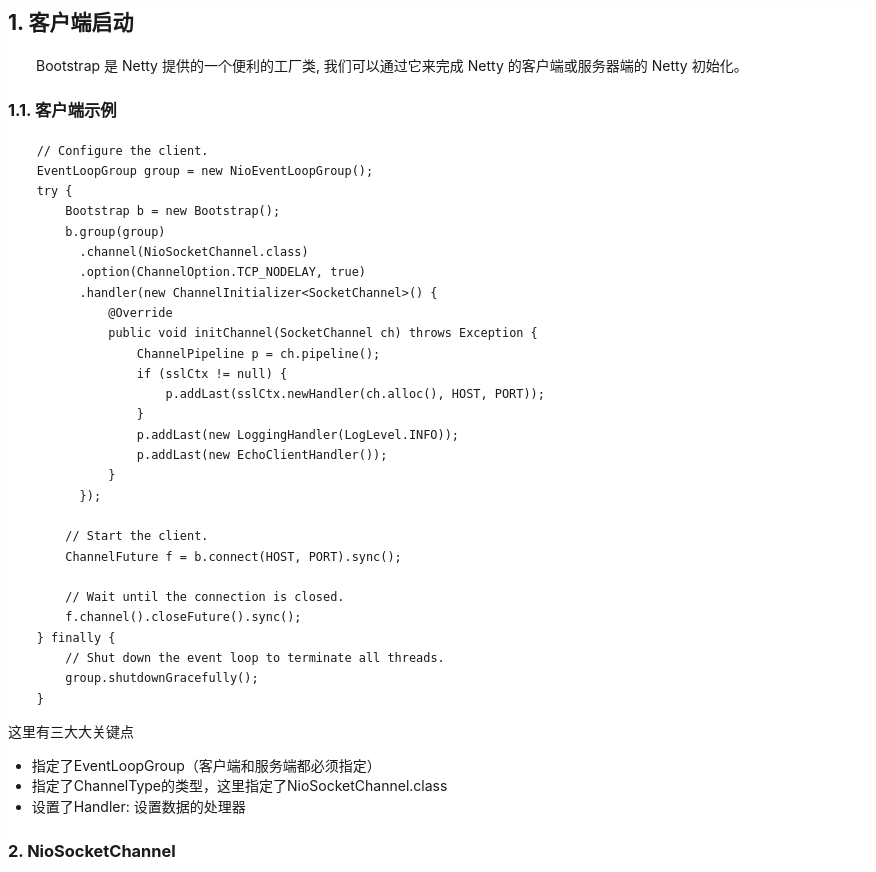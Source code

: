 ## 1. 客户端启动
&emsp;&emsp;Bootstrap 是 Netty 提供的一个便利的工厂类, 我们可以通过它来完成 Netty 的客户端或服务器端的 Netty 初始化。

### 1.1. 客户端示例
```
    // Configure the client.
    EventLoopGroup group = new NioEventLoopGroup();
    try {
        Bootstrap b = new Bootstrap();
        b.group(group)
          .channel(NioSocketChannel.class)
          .option(ChannelOption.TCP_NODELAY, true)
          .handler(new ChannelInitializer<SocketChannel>() {
              @Override
              public void initChannel(SocketChannel ch) throws Exception {
                  ChannelPipeline p = ch.pipeline();
                  if (sslCtx != null) {
                      p.addLast(sslCtx.newHandler(ch.alloc(), HOST, PORT));
                  }
                  p.addLast(new LoggingHandler(LogLevel.INFO));
                  p.addLast(new EchoClientHandler());
              }
          });

        // Start the client.
        ChannelFuture f = b.connect(HOST, PORT).sync();

        // Wait until the connection is closed.
        f.channel().closeFuture().sync();
    } finally {
        // Shut down the event loop to terminate all threads.
        group.shutdownGracefully();
    }
```
这里有三大大关键点
* 指定了EventLoopGroup（客户端和服务端都必须指定）
* 指定了ChannelType的类型，这里指定了NioSocketChannel.class
* 设置了Handler: 设置数据的处理器  


### 2. NioSocketChannel  